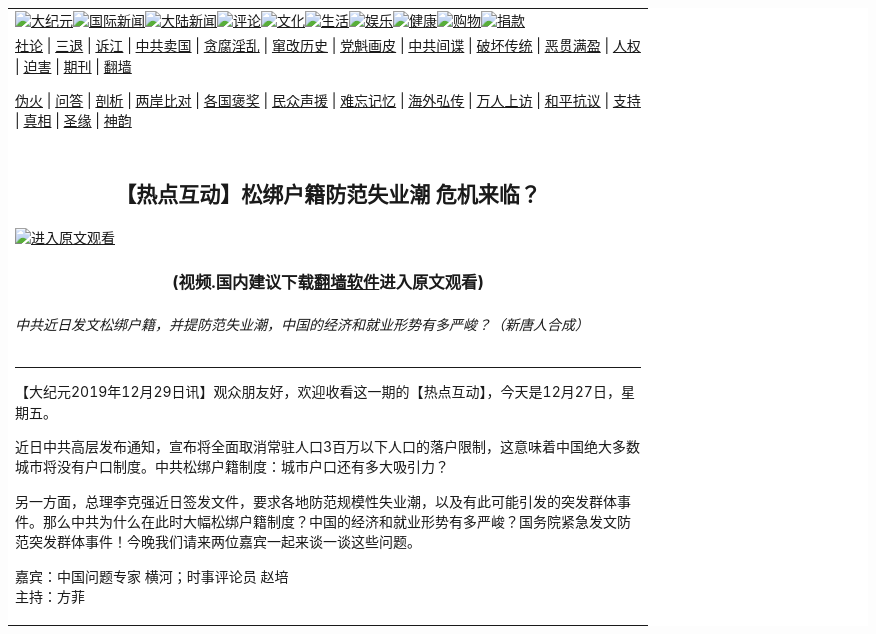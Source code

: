 <a name="1" id="1" target="_blank"></a><span id="1"></span>
<table align=center border="0"><tr><td colspan="2" VALIGN=TOP><a href="https://github.com/wlrgim293/djy/blob/master/gb/nsc413.md#1"><img src="https://raw.githubusercontent.com/wlrgim293/www/master/t/djy/1.jpg" title="大纪元"></a><a href="https://github.com/wlrgim293/djy/blob/master/gb/n24hr.md#1"><img src="https://raw.githubusercontent.com/wlrgim293/www/master/t/djy/3.jpg" title="国际新闻"></a><a href="https://github.com/wlrgim293/djy/blob/master/gb/nsc413.md#1"><img src="https://raw.githubusercontent.com/wlrgim293/www/master/t/djy/4.jpg" title="大陆新闻"></a><a href="https://github.com/wlrgim293/djy/blob/master/gb/news392.md#1"><img src="https://raw.githubusercontent.com/wlrgim293/www/master/t/djy/5.jpg" title="评论"></a><a href="https://github.com/wlrgim293/djy/blob/master/gb/news2007.md#1"><img src="https://raw.githubusercontent.com/wlrgim293/www/master/t/djy/6.jpg" title="文化"></a><a href="https://github.com/wlrgim293/djy/blob/master/gb/news2008.md#1"><img src="https://raw.githubusercontent.com/wlrgim293/www/master/t/djy/7.jpg" title="生活"></a><a href="https://github.com/wlrgim293/djy/blob/master/gb/ncyule.md#1"><img src="https://raw.githubusercontent.com/wlrgim293/www/master/t/djy/8.jpg" title="娱乐"></a><a href="https://github.com/wlrgim293/djy/blob/master/gb/nsc1002.md#1"><img src="https://raw.githubusercontent.com/wlrgim293/www/master/t/djy/9.jpg" title="健康"><a href="https://www.youlucky.com"><img src="https://raw.githubusercontent.com/wlrgim293/www/master/t/djy/10.jpg" title="购物"></a><a href="https://donate.epochtimes.com/?utm_medium=epochtimes&utm_source=referral&utm_campaign=donate_button_djyarticleheader"><img src="https://raw.githubusercontent.com/wlrgim293/www/master/t/djy/12.jpg" title="捐款"></a></td></tr>
<tr><td colspan="2" VALIGN=TOP><a target="_blank" href="https://github.com/wlrgim293/djy/blob/master/gb/9p.md#1">社论</a> | <a target="_blank" href="https://github.com/wlrgim293/djy/blob/master/gb/nf5657.md#1">三退</a> | <a target="_blank" href="https://github.com/wlrgim293/djy/blob/master/gb/nf6124.md#1">诉江</a> | <a target="_blank" href="https://github.com/wlrgim293/djy/blob/master/gb/nf1176117.md#1">中共卖国</a> | <a target="_blank" href="https://github.com/wlrgim293/djy/blob/master/gb/nf5773.md#1">贪腐淫乱</a> | <a target="_blank" href="https://github.com/wlrgim293/djy/blob/master/gb/nf1176115.md#1">窜改历史</a> | <a target="_blank" href="https://github.com/wlrgim293/djy/blob/master/gb/nf1176107.md#1">党魁画皮</a> | <a target="_blank" href="https://github.com/wlrgim293/djy/blob/master/gb/nf1320400.md#1">中共间谍</a> | <a target="_blank" href="https://github.com/wlrgim293/djy/blob/master/gb/nf1176114.md#1">破坏传统</a> | <a target="_blank" href="https://github.com/wlrgim293/ntdtv/blob/master/gb/prog447_1.md#1">恶贯满盈</a> | <a target="_blank" href="https://github.com/wlrgim293/djy/blob/master/gb/ncid278.md#1">人权</a> | <a target="_blank" href="https://github.com/wlrgim293/djy/blob/master/gb/nf1176111.md#1">迫害</a> | <a target="_blank" href="https://gitlab.com/szzdlab/mh-qikan/blob/master/README.md#1">期刊</a> | <a target="_blank" href="https://github.com/wlrgim293/www/blob/master/README.md?zsrh#8">翻墙</a></p><p><a target="_blank" href="https://github.com/wlrgim293/djy/blob/master/gb/nf5562.md#1">伪火</a> | <a target="_blank" href="https://github.com/wlrgim293/djy/blob/master/gb/nf4378.md#1">问答</a> | <a target="_blank" href="https://github.com/wlrgim293/djy/blob/master/gb/nf5792.md#1">剖析</a> | <a target="_blank" href="https://github.com/wlrgim293/djy/blob/master/gb/nf5735.md#1">两岸比对</a> | <a target="_blank" href="https://github.com/wlrgim293/djy/blob/master/gb/nf6119.md#1">各国褒奖</a> | <a target="_blank" href="https://github.com/wlrgim293/djy/blob/master/gb/nf6120.md#1">民众声援</a> | <a target="_blank" href="https://github.com/wlrgim293/djy/blob/master/gb/nf1188594.md#1">难忘记忆</a> | <a target="_blank" href="https://github.com/wlrgim293/djy/blob/master/gb/nf3180.md#1">海外弘传</a> | <a target="_blank" href="https://github.com/wlrgim293/djy/blob/master/gb/nf5410.md#1">万人上访</a> | <a target="_blank" href="https://github.com/wlrgim293/ntdtv/blob/master/gb/prog1530_1.md#1">和平抗议</a> | <a target="_blank" href="https://github.com/wlrgim293/djy/blob/master/gb/nf4386.md#1">支持</a> | <a target="_blank" href="https://github.com/wlrgim293/djy/blob/master/gb/nf4389.md#1">真相</a> | <a target="_blank" href="https://github.com/wlrgim293/djy/blob/master/gb/nf5790.md#1">圣缘</a> | <a target="_blank" href="https://github.com/wlrgim293/djy/blob/master/gb/nf4786.md#1">神韵</a></td></tr>
<tr><td VALIGN=TOP width="626"><h2 align=center>【热点互动】松绑户籍防范失业潮 危机来临？</h2>
<a href="https://git.io/JvMwA"><img width="600" src="https://raw.githubusercontent.com/wlrgim293/djy/master/gb/300/djtsp.jpg"title="进入原文观看"  alt="进入原文观看"></a><h3 align=center>(视频.国内建议下载<a href="https://github.com/wlrgim293/www/blob/master/README.md#8">翻墙软件</a>进入原文观看)</h3>
<h6>中共近日发文松绑户籍，并提防范失业潮，中国的经济和就业形势有多严峻？（新唐人合成）
</h6>
<hr>
	<p>【大纪元2019年12月29日讯】观众朋友好，欢迎收看这一期的【<ahref="https://github.com/wlrgim293/djy/blob/master/gb/tag/%E7%83%AD%E7%82%B9%E4%BA%92%E5%8A%A8.md#1">热点互动</a>】，今天是12月27日，星期五。</p>
<p>近日中共高层发布通知，宣布将全面取消常驻人口3百万以下人口的落户限制，这意味着中国绝大多数城市将没有户口制度。中共<ahref="https://github.com/wlrgim293/djy/blob/master/gb/tag/%E6%9D%BE%E7%BB%91%E6%88%B7%E7%B1%8D.md#1">松绑户籍</a>制度：城市户口还有多大吸引力？</p>
<p>另一方面，总理李克强近日签发文件，要求各地防范规模性<ahref="https://github.com/wlrgim293/djy/blob/master/gb/tag/%E5%A4%B1%E4%B8%9A%E6%BD%AE.md#1">失业潮</a>，以及有此可能引发的突发群体事件。那么中共为什么在此时大幅<ahref="https://github.com/wlrgim293/djy/blob/master/gb/tag/%E6%9D%BE%E7%BB%91%E6%88%B7%E7%B1%8D.md#1">松绑户籍</a>制度？中国的经济和就业形势有多严峻？国务院紧急发文防范突发群体事件！今晚我们请来两位嘉宾一起来谈一谈这些问题。</p>
<p>嘉宾：中国问题专家 横河；时事评论员 赵培<br />
主持：方菲</p>